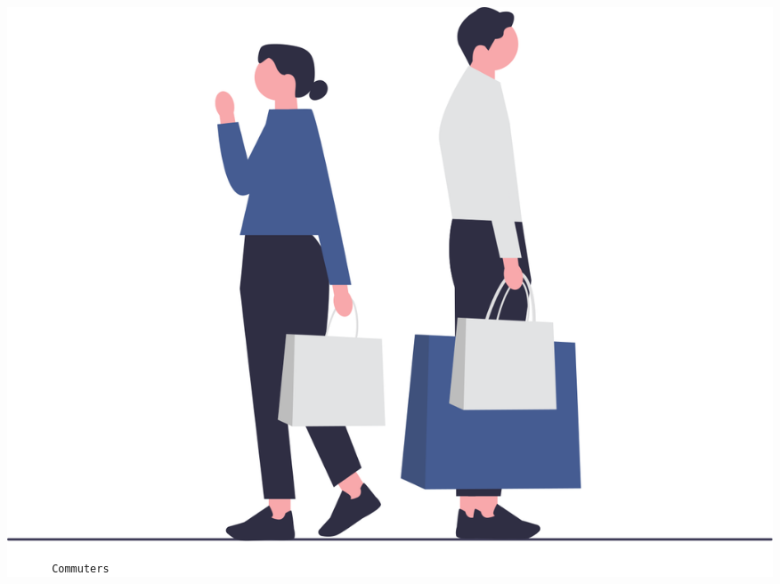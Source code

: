 ![           Commuters](GDSC%20Solution%20Challenge%202023%20-%20Hygenie%20a518c46575ee44ff9ca31eb885379b86/undraw_shopping_bags_8l6g.svg)

           Commuters
